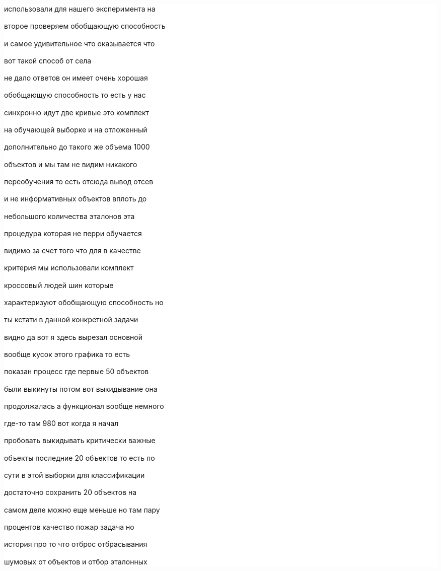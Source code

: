 использовали для нашего эксперимента на

второе проверяем обобщающую способность

и самое удивительное что оказывается что

вот такой способ от села

не дало ответов он имеет очень хорошая

обобщающую способность то есть у нас

синхронно идут две кривые это комплект

на обучающей выборке и на отложенный

дополнительно до такого же объема 1000

объектов и мы там не видим никакого

переобучения то есть отсюда вывод отсев

и не информативных объектов вплоть до

небольшого количества эталонов эта

процедура которая не перри обучается

видимо за счет того что для в качестве

критерия мы использовали комплект

кроссовый людей шин которые

характеризуют обобщающую способность но

ты кстати в данной конкретной задачи

видно да вот я здесь вырезал основной

вообще кусок этого графика то есть

показан процесс где первые 50 объектов

были выкинуты потом вот выкидывание она

продолжалась а функционал вообще немного

где-то там 980 вот когда я начал

пробовать выкидывать критически важные

объекты последние 20 объектов то есть по

сути в этой выборки для классификации

достаточно сохранить 20 объектов на

самом деле можно еще меньше но там пару

процентов качество пожар задача но

история про то что отброс отбрасывания

шумовых от объектов и отбор эталонных
